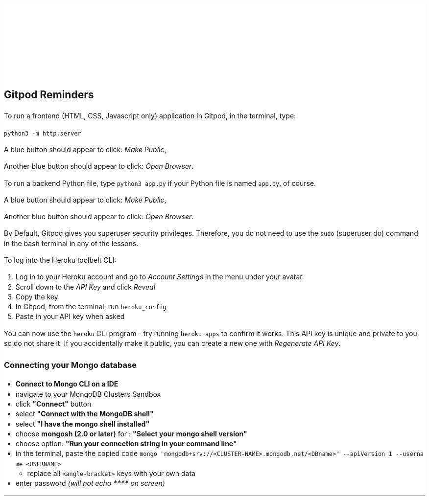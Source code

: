 <br>
<br>
<br>
<br>
<br>
<br>
<br>

## Gitpod Reminders

To run a frontend (HTML, CSS, Javascript only) application in Gitpod, in the terminal, type:

`python3 -m http.server`

A blue button should appear to click: _Make Public_,

Another blue button should appear to click: _Open Browser_.

To run a backend Python file, type `python3 app.py` if your Python file is named `app.py`, of course.

A blue button should appear to click: _Make Public_,

Another blue button should appear to click: _Open Browser_.

By Default, Gitpod gives you superuser security privileges. Therefore, you do not need to use the `sudo` (superuser do) command in the bash terminal in any of the lessons.

To log into the Heroku toolbelt CLI:

1. Log in to your Heroku account and go to *Account Settings* in the menu under your avatar.
2. Scroll down to the *API Key* and click *Reveal*
3. Copy the key
4. In Gitpod, from the terminal, run `heroku_config`
5. Paste in your API key when asked

You can now use the `heroku` CLI program - try running `heroku apps` to confirm it works. This API key is unique and private to you, so do not share it. If you accidentally make it public, you can create a new one with _Regenerate API Key_.

### Connecting your Mongo database

- **Connect to Mongo CLI on a IDE**
- navigate to your MongoDB Clusters Sandbox
- click **"Connect"** button
- select **"Connect with the MongoDB shell"**
- select **"I have the mongo shell installed"**
- choose **mongosh (2.0 or later)** for : **"Select your mongo shell version"**
- choose option: **"Run your connection string in your command line"**
- in the terminal, paste the copied code `mongo "mongodb+srv://<CLUSTER-NAME>.mongodb.net/<DBname>" --apiVersion 1 --username <USERNAME>`
  - replace all `<angle-bracket>` keys with your own data
- enter password _(will not echo **\*\*\*\*** on screen)_

------
